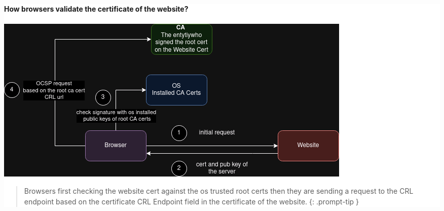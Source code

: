 #### How browsers validate the certificate of the website?

![certs-in-and-outs](/assets/certs-in-and-outs/ca.drawio.png)

> Browsers first checking the website cert against the os trusted root certs then
they are sending a request to the CRL endpoint based on the certificate CRL Endpoint field in the certificate of the website.
{: .prompt-tip }
